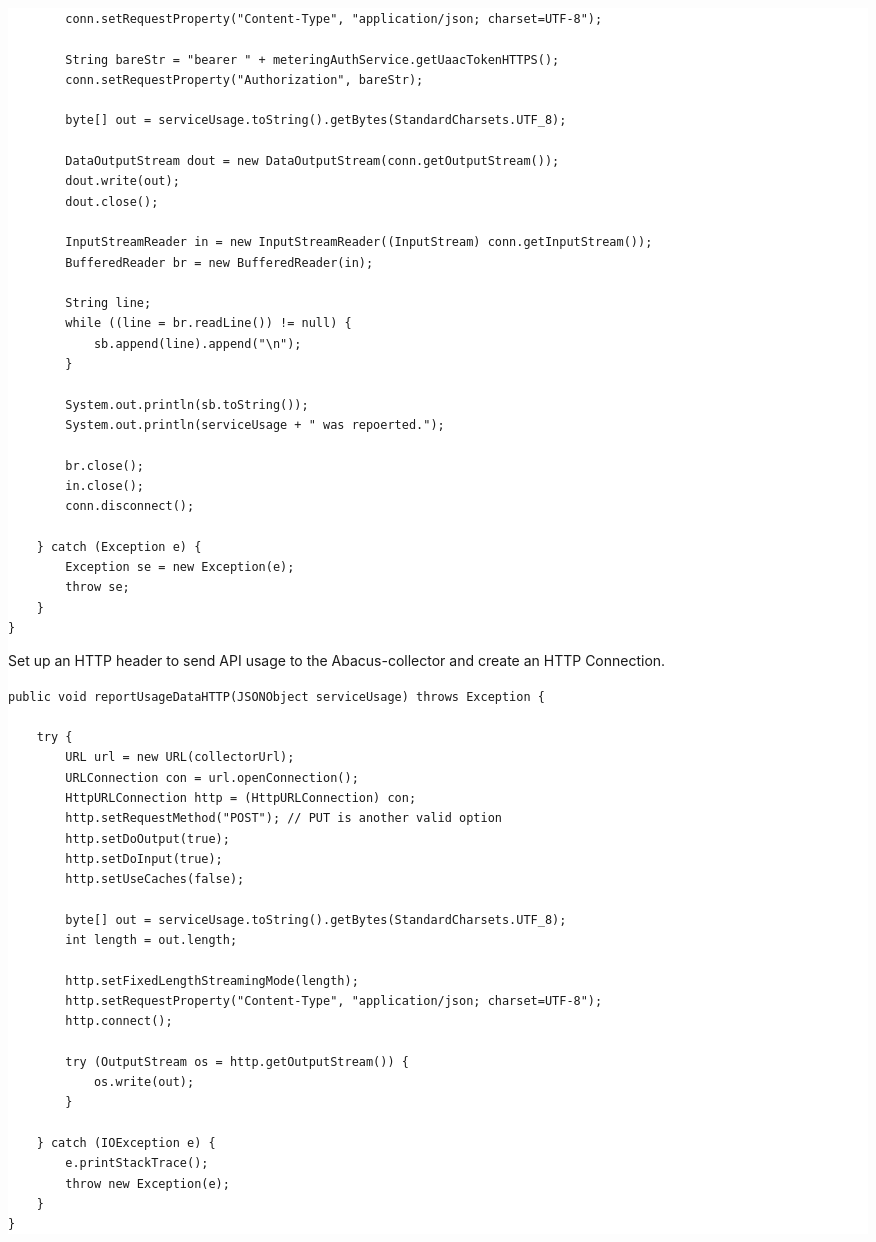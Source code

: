 			conn.setRequestProperty("Content-Type", "application/json; charset=UTF-8");
	
			String bareStr = "bearer " + meteringAuthService.getUaacTokenHTTPS();
			conn.setRequestProperty("Authorization", bareStr);
	
			byte[] out = serviceUsage.toString().getBytes(StandardCharsets.UTF_8);
	
			DataOutputStream dout = new DataOutputStream(conn.getOutputStream());
			dout.write(out);
			dout.close();
	
			InputStreamReader in = new InputStreamReader((InputStream) conn.getInputStream());
			BufferedReader br = new BufferedReader(in);
	
			String line;
			while ((line = br.readLine()) != null) {
				sb.append(line).append("\n");
			}
	
			System.out.println(sb.toString());
			System.out.println(serviceUsage + " was repoerted.");
	
			br.close();
			in.close();
			conn.disconnect();
	
		} catch (Exception e) {
			Exception se = new Exception(e);
			throw se;
		}
	}


Set up an HTTP header to send API usage to the Abacus-collector and create an HTTP Connection.

	public void reportUsageDataHTTP(JSONObject serviceUsage) throws Exception {
	
		try {
			URL url = new URL(collectorUrl);
			URLConnection con = url.openConnection();
			HttpURLConnection http = (HttpURLConnection) con;
			http.setRequestMethod("POST"); // PUT is another valid option
			http.setDoOutput(true);
			http.setDoInput(true);
			http.setUseCaches(false);
	
			byte[] out = serviceUsage.toString().getBytes(StandardCharsets.UTF_8);
			int length = out.length;
	
			http.setFixedLengthStreamingMode(length);
			http.setRequestProperty("Content-Type", "application/json; charset=UTF-8");
			http.connect();
	
			try (OutputStream os = http.getOutputStream()) {
				os.write(out);
			}
	
		} catch (IOException e) {
			e.printStackTrace();
			throw new Exception(e);
		}
	}
